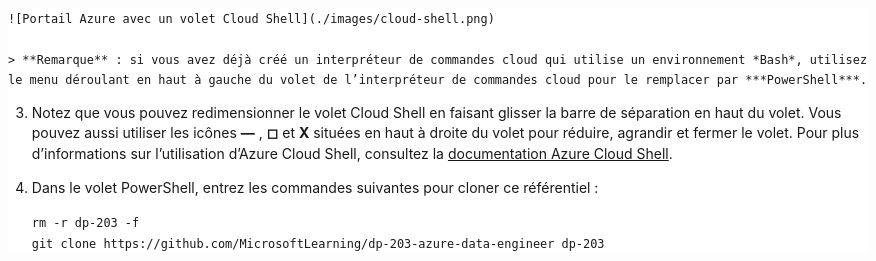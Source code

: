     ![Portail Azure avec un volet Cloud Shell](./images/cloud-shell.png)

    > **Remarque** : si vous avez déjà créé un interpréteur de commandes cloud qui utilise un environnement *Bash*, utilisez le menu déroulant en haut à gauche du volet de l’interpréteur de commandes cloud pour le remplacer par ***PowerShell***.

3. Notez que vous pouvez redimensionner le volet Cloud Shell en faisant glisser la barre de séparation en haut du volet. Vous pouvez aussi utiliser les icônes **&#8212;** , **&#9723;** et **X** situées en haut à droite du volet pour réduire, agrandir et fermer le volet. Pour plus d’informations sur l’utilisation d’Azure Cloud Shell, consultez la [documentation Azure Cloud Shell](https://docs.microsoft.com/azure/cloud-shell/overview).

4. Dans le volet PowerShell, entrez les commandes suivantes pour cloner ce référentiel :

    ```
    rm -r dp-203 -f
    git clone https://github.com/MicrosoftLearning/dp-203-azure-data-engineer dp-203
    ```
